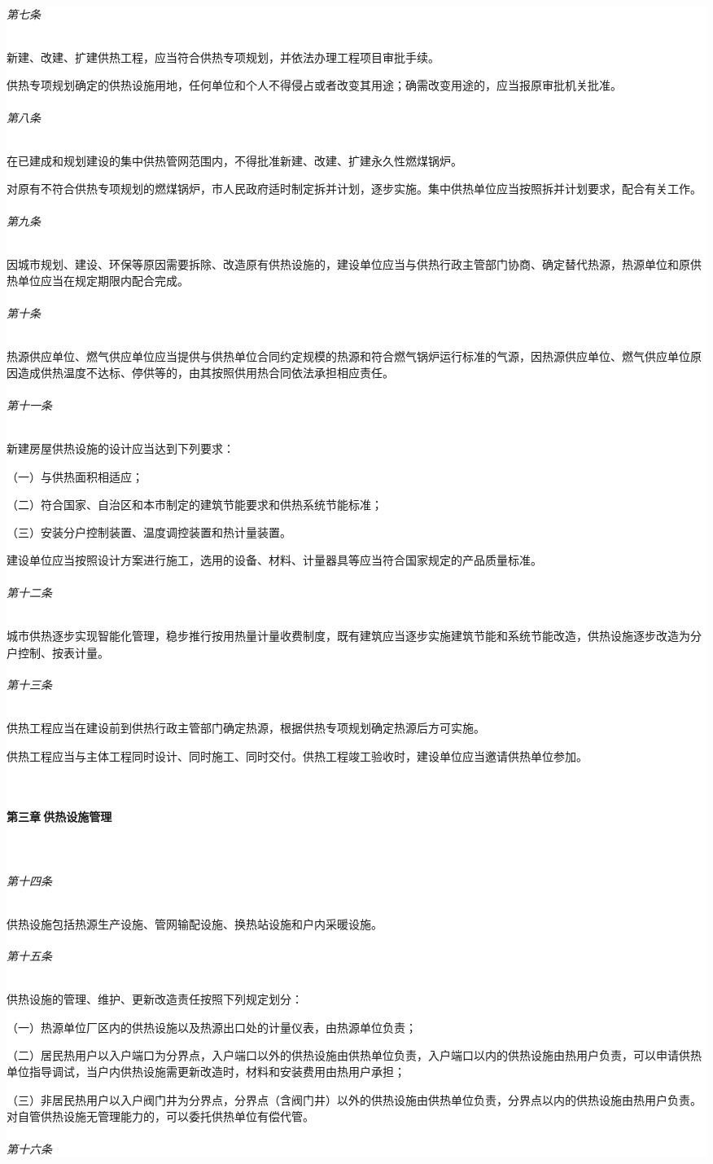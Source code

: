 ###### 第七条

新建、改建、扩建供热工程，应当符合供热专项规划，并依法办理工程项目审批手续。

供热专项规划确定的供热设施用地，任何单位和个人不得侵占或者改变其用途；确需改变用途的，应当报原审批机关批准。

###### 第八条

在已建成和规划建设的集中供热管网范围内，不得批准新建、改建、扩建永久性燃煤锅炉。

对原有不符合供热专项规划的燃煤锅炉，市人民政府适时制定拆并计划，逐步实施。集中供热单位应当按照拆并计划要求，配合有关工作。

###### 第九条

因城市规划、建设、环保等原因需要拆除、改造原有供热设施的，建设单位应当与供热行政主管部门协商、确定替代热源，热源单位和原供热单位应当在规定期限内配合完成。

###### 第十条

热源供应单位、燃气供应单位应当提供与供热单位合同约定规模的热源和符合燃气锅炉运行标准的气源，因热源供应单位、燃气供应单位原因造成供热温度不达标、停供等的，由其按照供用热合同依法承担相应责任。

###### 第十一条

新建房屋供热设施的设计应当达到下列要求：

（一）与供热面积相适应；

（二）符合国家、自治区和本市制定的建筑节能要求和供热系统节能标准；

（三）安装分户控制装置、温度调控装置和热计量装置。

建设单位应当按照设计方案进行施工，选用的设备、材料、计量器具等应当符合国家规定的产品质量标准。

###### 第十二条

城市供热逐步实现智能化管理，稳步推行按用热量计量收费制度，既有建筑应当逐步实施建筑节能和系统节能改造，供热设施逐步改造为分户控制、按表计量。

###### 第十三条

供热工程应当在建设前到供热行政主管部门确定热源，根据供热专项规划确定热源后方可实施。

供热工程应当与主体工程同时设计、同时施工、同时交付。供热工程竣工验收时，建设单位应当邀请供热单位参加。

​

#### 第三章 供热设施管理

​

###### 第十四条

供热设施包括热源生产设施、管网输配设施、换热站设施和户内采暖设施。

###### 第十五条

供热设施的管理、维护、更新改造责任按照下列规定划分：

（一）热源单位厂区内的供热设施以及热源出口处的计量仪表，由热源单位负责；

（二）居民热用户以入户端口为分界点，入户端口以外的供热设施由供热单位负责，入户端口以内的供热设施由热用户负责，可以申请供热单位指导调试，当户内供热设施需更新改造时，材料和安装费用由热用户承担；

（三）非居民热用户以入户阀门井为分界点，分界点（含阀门井）以外的供热设施由供热单位负责，分界点以内的供热设施由热用户负责。对自管供热设施无管理能力的，可以委托供热单位有偿代管。

###### 第十六条
